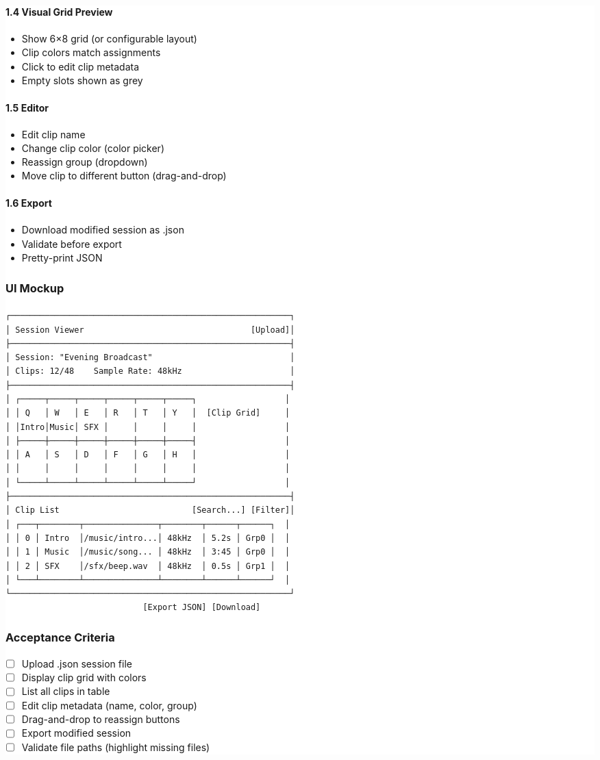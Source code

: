 #### 1.4 Visual Grid Preview
- Show 6×8 grid (or configurable layout)
- Clip colors match assignments
- Click to edit clip metadata
- Empty slots shown as grey

#### 1.5 Editor
- Edit clip name
- Change clip color (color picker)
- Reassign group (dropdown)
- Move clip to different button (drag-and-drop)

#### 1.6 Export
- Download modified session as .json
- Validate before export
- Pretty-print JSON

### UI Mockup

```
┌─────────────────────────────────────────────────────────┐
│ Session Viewer                                  [Upload]│
├─────────────────────────────────────────────────────────┤
│ Session: "Evening Broadcast"                            │
│ Clips: 12/48    Sample Rate: 48kHz                      │
├─────────────────────────────────────────────────────────┤
│ ┌─────┬─────┬─────┬─────┬─────┬─────┐                  │
│ │ Q   │ W   │ E   │ R   │ T   │ Y   │  [Clip Grid]     │
│ │Intro│Music│ SFX │     │     │     │                  │
│ ├─────┼─────┼─────┼─────┼─────┼─────┤                  │
│ │ A   │ S   │ D   │ F   │ G   │ H   │                  │
│ │     │     │     │     │     │     │                  │
│ └─────┴─────┴─────┴─────┴─────┴─────┘                  │
├─────────────────────────────────────────────────────────┤
│ Clip List                           [Search...] [Filter]│
│ ┌───┬────────┬───────────────┬────────┬──────┬──────┐  │
│ │ 0 │ Intro  │/music/intro...│ 48kHz  │ 5.2s │ Grp0 │  │
│ │ 1 │ Music  │/music/song... │ 48kHz  │ 3:45 │ Grp0 │  │
│ │ 2 │ SFX    │/sfx/beep.wav  │ 48kHz  │ 0.5s │ Grp1 │  │
│ └───┴────────┴───────────────┴────────┴──────┴──────┘  │
└─────────────────────────────────────────────────────────┘
                            [Export JSON] [Download]
```

### Acceptance Criteria

- [ ] Upload .json session file
- [ ] Display clip grid with colors
- [ ] List all clips in table
- [ ] Edit clip metadata (name, color, group)
- [ ] Drag-and-drop to reassign buttons
- [ ] Export modified session
- [ ] Validate file paths (highlight missing files)
